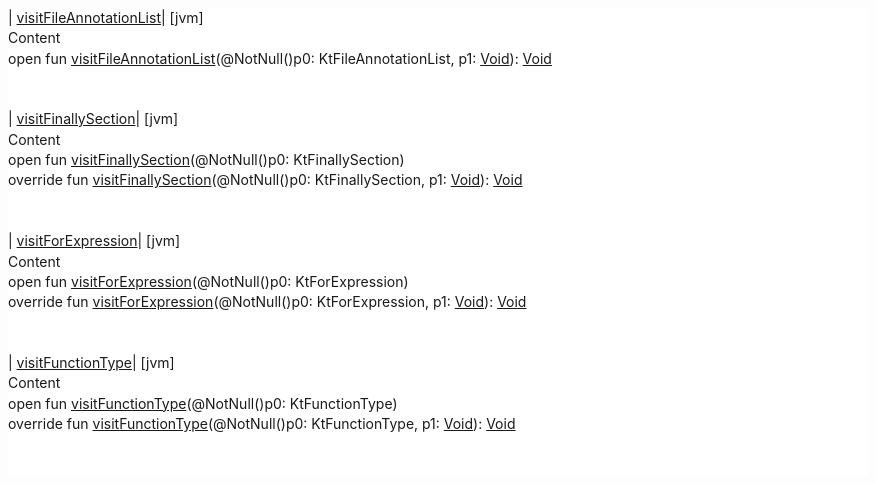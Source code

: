 | <a name="org.jetbrains.kotlin.psi/KtVisitor/visitFileAnnotationList/#org.jetbrains.kotlin.psi.KtFileAnnotationList#java.lang.Void/PointingToDeclaration/"></a>[visitFileAnnotationList](../../io.gitlab.arturbosch.detekt.api.internal/-base-rule/index.md#%5Borg.jetbrains.kotlin.psi%2FKtVisitor%2FvisitFileAnnotationList%2F%23org.jetbrains.kotlin.psi.KtFileAnnotationList%23java.lang.Void%2FPointingToDeclaration%2F%5D%2FFunctions%2F-931080397)| <a name="org.jetbrains.kotlin.psi/KtVisitor/visitFileAnnotationList/#org.jetbrains.kotlin.psi.KtFileAnnotationList#java.lang.Void/PointingToDeclaration/"></a>[jvm]  <br>Content  <br>open fun [visitFileAnnotationList](../../io.gitlab.arturbosch.detekt.api.internal/-base-rule/index.md#%5Borg.jetbrains.kotlin.psi%2FKtVisitor%2FvisitFileAnnotationList%2F%23org.jetbrains.kotlin.psi.KtFileAnnotationList%23java.lang.Void%2FPointingToDeclaration%2F%5D%2FFunctions%2F-931080397)(@NotNull()p0: KtFileAnnotationList, p1: [Void](https://docs.oracle.com/javase/8/docs/api/java/lang/Void.html)): [Void](https://docs.oracle.com/javase/8/docs/api/java/lang/Void.html)  <br><br><br>
| <a name="org.jetbrains.kotlin.psi/KtVisitorVoid/visitFinallySection/#org.jetbrains.kotlin.psi.KtFinallySection/PointingToDeclaration/"></a>[visitFinallySection](../../io.gitlab.arturbosch.detekt.api.internal/-base-rule/index.md#%5Borg.jetbrains.kotlin.psi%2FKtVisitorVoid%2FvisitFinallySection%2F%23org.jetbrains.kotlin.psi.KtFinallySection%2FPointingToDeclaration%2F%5D%2FFunctions%2F-931080397)| <a name="org.jetbrains.kotlin.psi/KtVisitorVoid/visitFinallySection/#org.jetbrains.kotlin.psi.KtFinallySection/PointingToDeclaration/"></a>[jvm]  <br>Content  <br>open fun [visitFinallySection](../../io.gitlab.arturbosch.detekt.api.internal/-base-rule/index.md#%5Borg.jetbrains.kotlin.psi%2FKtVisitorVoid%2FvisitFinallySection%2F%23org.jetbrains.kotlin.psi.KtFinallySection%2FPointingToDeclaration%2F%5D%2FFunctions%2F-931080397)(@NotNull()p0: KtFinallySection)  <br>override fun [visitFinallySection](../../io.gitlab.arturbosch.detekt.api.internal/-base-rule/index.md#%5Borg.jetbrains.kotlin.psi%2FKtVisitorVoid%2FvisitFinallySection%2F%23org.jetbrains.kotlin.psi.KtFinallySection%23java.lang.Void%2FPointingToDeclaration%2F%5D%2FFunctions%2F-931080397)(@NotNull()p0: KtFinallySection, p1: [Void](https://docs.oracle.com/javase/8/docs/api/java/lang/Void.html)): [Void](https://docs.oracle.com/javase/8/docs/api/java/lang/Void.html)  <br><br><br>
| <a name="org.jetbrains.kotlin.psi/KtVisitorVoid/visitForExpression/#org.jetbrains.kotlin.psi.KtForExpression/PointingToDeclaration/"></a>[visitForExpression](../../io.gitlab.arturbosch.detekt.api.internal/-base-rule/index.md#%5Borg.jetbrains.kotlin.psi%2FKtVisitorVoid%2FvisitForExpression%2F%23org.jetbrains.kotlin.psi.KtForExpression%2FPointingToDeclaration%2F%5D%2FFunctions%2F-931080397)| <a name="org.jetbrains.kotlin.psi/KtVisitorVoid/visitForExpression/#org.jetbrains.kotlin.psi.KtForExpression/PointingToDeclaration/"></a>[jvm]  <br>Content  <br>open fun [visitForExpression](../../io.gitlab.arturbosch.detekt.api.internal/-base-rule/index.md#%5Borg.jetbrains.kotlin.psi%2FKtVisitorVoid%2FvisitForExpression%2F%23org.jetbrains.kotlin.psi.KtForExpression%2FPointingToDeclaration%2F%5D%2FFunctions%2F-931080397)(@NotNull()p0: KtForExpression)  <br>override fun [visitForExpression](../../io.gitlab.arturbosch.detekt.api.internal/-base-rule/index.md#%5Borg.jetbrains.kotlin.psi%2FKtVisitorVoid%2FvisitForExpression%2F%23org.jetbrains.kotlin.psi.KtForExpression%23java.lang.Void%2FPointingToDeclaration%2F%5D%2FFunctions%2F-931080397)(@NotNull()p0: KtForExpression, p1: [Void](https://docs.oracle.com/javase/8/docs/api/java/lang/Void.html)): [Void](https://docs.oracle.com/javase/8/docs/api/java/lang/Void.html)  <br><br><br>
| <a name="org.jetbrains.kotlin.psi/KtVisitorVoid/visitFunctionType/#org.jetbrains.kotlin.psi.KtFunctionType/PointingToDeclaration/"></a>[visitFunctionType](../../io.gitlab.arturbosch.detekt.api.internal/-base-rule/index.md#%5Borg.jetbrains.kotlin.psi%2FKtVisitorVoid%2FvisitFunctionType%2F%23org.jetbrains.kotlin.psi.KtFunctionType%2FPointingToDeclaration%2F%5D%2FFunctions%2F-931080397)| <a name="org.jetbrains.kotlin.psi/KtVisitorVoid/visitFunctionType/#org.jetbrains.kotlin.psi.KtFunctionType/PointingToDeclaration/"></a>[jvm]  <br>Content  <br>open fun [visitFunctionType](../../io.gitlab.arturbosch.detekt.api.internal/-base-rule/index.md#%5Borg.jetbrains.kotlin.psi%2FKtVisitorVoid%2FvisitFunctionType%2F%23org.jetbrains.kotlin.psi.KtFunctionType%2FPointingToDeclaration%2F%5D%2FFunctions%2F-931080397)(@NotNull()p0: KtFunctionType)  <br>override fun [visitFunctionType](../../io.gitlab.arturbosch.detekt.api.internal/-base-rule/index.md#%5Borg.jetbrains.kotlin.psi%2FKtVisitorVoid%2FvisitFunctionType%2F%23org.jetbrains.kotlin.psi.KtFunctionType%23java.lang.Void%2FPointingToDeclaration%2F%5D%2FFunctions%2F-931080397)(@NotNull()p0: KtFunctionType, p1: [Void](https://docs.oracle.com/javase/8/docs/api/java/lang/Void.html)): [Void](https://docs.oracle.com/javase/8/docs/api/java/lang/Void.html)  <br><br><br>